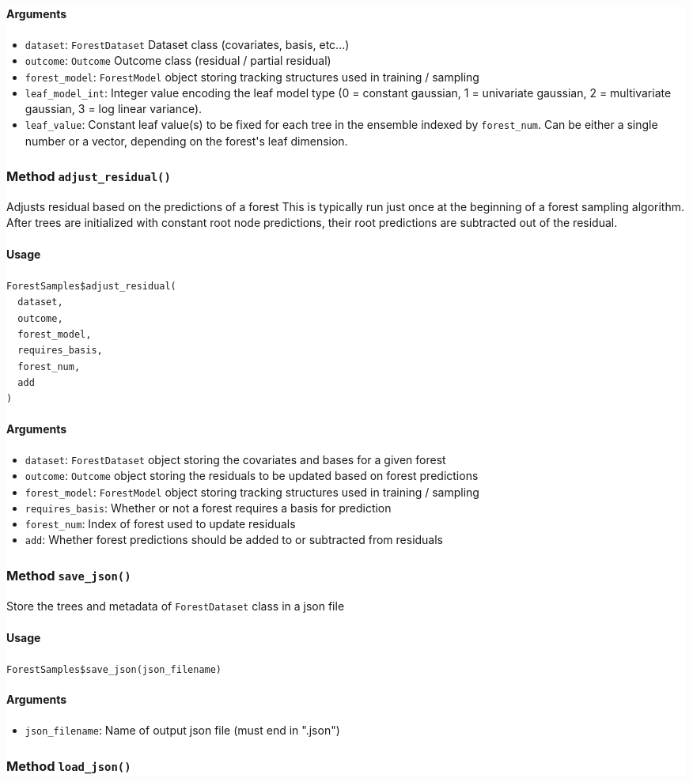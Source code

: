 #### Arguments

* `dataset`: `ForestDataset` Dataset class (covariates, basis, etc...)
* `outcome`: `Outcome` Outcome class (residual / partial residual)
* `forest_model`: `ForestModel` object storing tracking structures used in training / sampling
* `leaf_model_int`: Integer value encoding the leaf model type (0 = constant gaussian, 1 = univariate gaussian, 2 = multivariate gaussian, 3 = log linear variance).
* `leaf_value`: Constant leaf value(s) to be fixed for each tree in the ensemble indexed by `forest_num`. Can be either a single number or a vector, depending on the forest's leaf dimension.

### Method `adjust_residual()`

Adjusts residual based on the predictions of a forest
This is typically run just once at the beginning of a forest sampling algorithm.
After trees are initialized with constant root node predictions, their root predictions are subtracted out of the residual.

#### Usage

```
ForestSamples$adjust_residual(
  dataset,
  outcome,
  forest_model,
  requires_basis,
  forest_num,
  add
)
```

#### Arguments

* `dataset`: `ForestDataset` object storing the covariates and bases for a given forest
* `outcome`: `Outcome` object storing the residuals to be updated based on forest predictions
* `forest_model`: `ForestModel` object storing tracking structures used in training / sampling
* `requires_basis`: Whether or not a forest requires a basis for prediction
* `forest_num`: Index of forest used to update residuals
* `add`: Whether forest predictions should be added to or subtracted from residuals

### Method `save_json()`

Store the trees and metadata of `ForestDataset` class in a json file

#### Usage

```
ForestSamples$save_json(json_filename)
```

#### Arguments

* `json_filename`: Name of output json file (must end in ".json")

### Method `load_json()`
